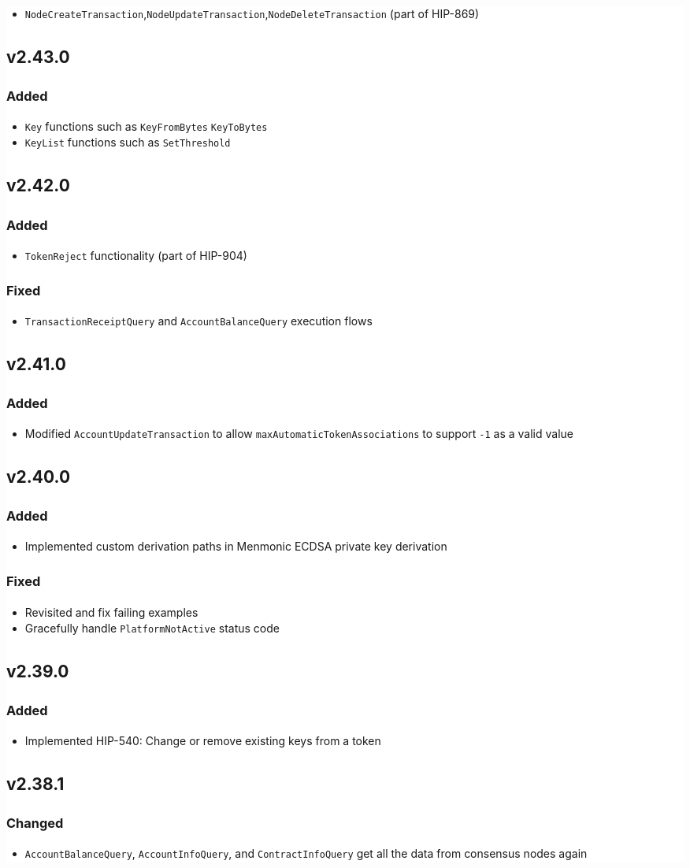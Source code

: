 -   `NodeCreateTransaction`,`NodeUpdateTransaction`,`NodeDeleteTransaction` (part of HIP-869)

## v2.43.0

### Added

-   `Key` functions such as `KeyFromBytes` `KeyToBytes`
-   `KeyList` functions such as `SetThreshold`

## v2.42.0

### Added

-   `TokenReject` functionality (part of HIP-904)

### Fixed

-   `TransactionReceiptQuery` and `AccountBalanceQuery` execution flows

## v2.41.0

### Added

-   Modified `AccountUpdateTransaction` to allow `maxAutomaticTokenAssociations` to support `-1` as a valid value

## v2.40.0

### Added

-   Implemented custom derivation paths in Menmonic ECDSA private key derivation

### Fixed

-   Revisited and fix failing examples
-   Gracefully handle `PlatformNotActive` status code

## v2.39.0

### Added

-   Implemented HIP-540: Change or remove existing keys from a token

## v2.38.1

### Changed

-   `AccountBalanceQuery`, `AccountInfoQuery`, and `ContractInfoQuery` get all the data from consensus nodes again
